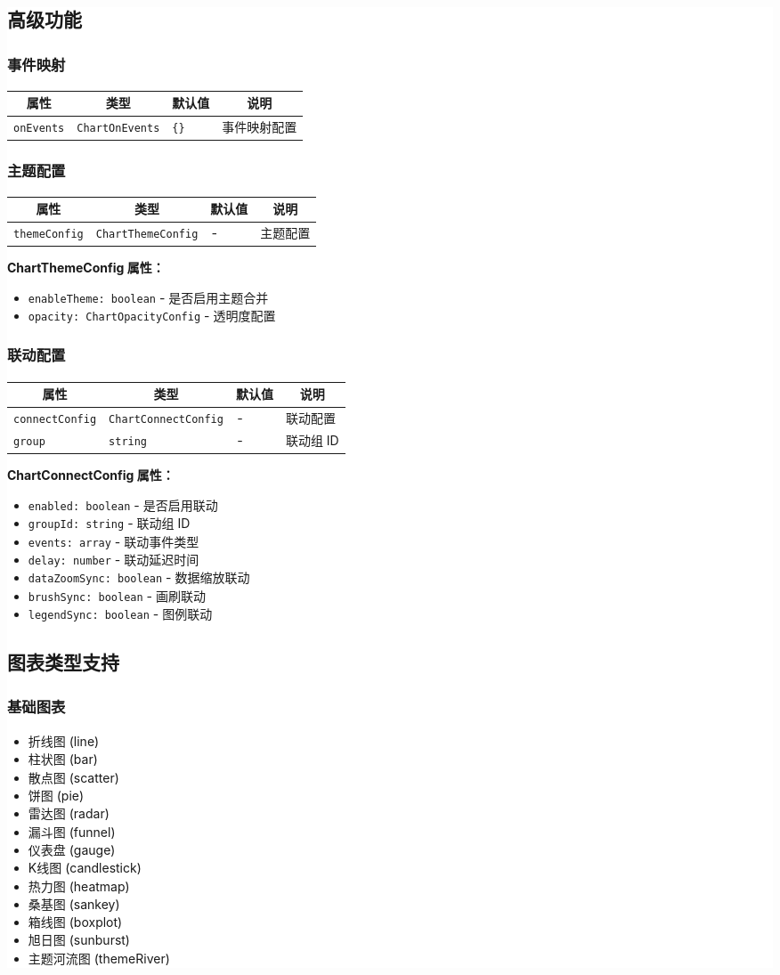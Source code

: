 ## 高级功能

### 事件映射

| 属性       | 类型            | 默认值 | 说明         |
| ---------- | --------------- | ------ | ------------ |
| `onEvents` | `ChartOnEvents` | `{}`   | 事件映射配置 |

### 主题配置

| 属性          | 类型               | 默认值 | 说明     |
| ------------- | ------------------ | ------ | -------- |
| `themeConfig` | `ChartThemeConfig` | -      | 主题配置 |

**ChartThemeConfig 属性：**

- `enableTheme: boolean` - 是否启用主题合并
- `opacity: ChartOpacityConfig` - 透明度配置

### 联动配置

| 属性            | 类型                 | 默认值 | 说明      |
| --------------- | -------------------- | ------ | --------- |
| `connectConfig` | `ChartConnectConfig` | -      | 联动配置  |
| `group`         | `string`             | -      | 联动组 ID |

**ChartConnectConfig 属性：**

- `enabled: boolean` - 是否启用联动
- `groupId: string` - 联动组 ID
- `events: array` - 联动事件类型
- `delay: number` - 联动延迟时间
- `dataZoomSync: boolean` - 数据缩放联动
- `brushSync: boolean` - 画刷联动
- `legendSync: boolean` - 图例联动

## 图表类型支持

### 基础图表

- 折线图 (line)
- 柱状图 (bar)
- 散点图 (scatter)
- 饼图 (pie)
- 雷达图 (radar)
- 漏斗图 (funnel)
- 仪表盘 (gauge)
- K线图 (candlestick)
- 热力图 (heatmap)
- 桑基图 (sankey)
- 箱线图 (boxplot)
- 旭日图 (sunburst)
- 主题河流图 (themeRiver)
